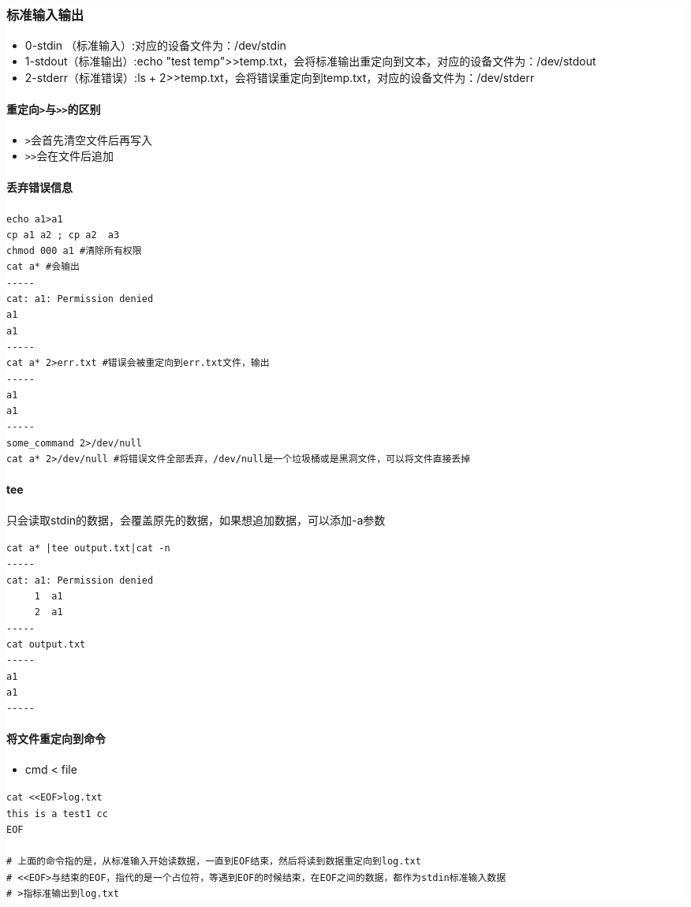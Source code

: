 ### 标准输入输出

- 0-stdin （标准输入）:对应的设备文件为：/dev/stdin
- 1-stdout（标准输出）:echo "test temp">>temp.txt，会将标准输出重定向到文本，对应的设备文件为：/dev/stdout
- 2-stderr（标准错误）:ls + 2>>temp.txt，会将错误重定向到temp.txt，对应的设备文件为：/dev/stderr

#### 重定向`>`与`>>`的区别

- `>`会首先清空文件后再写入
- `>>`会在文件后追加

#### 丢弃错误信息

```shell
echo a1>a1
cp a1 a2 ; cp a2  a3
chmod 000 a1 #清除所有权限
cat a* #会输出
-----
cat: a1: Permission denied
a1
a1
-----
cat a* 2>err.txt #错误会被重定向到err.txt文件，输出
-----
a1
a1
-----
some_command 2>/dev/null
cat a* 2>/dev/null #将错误文件全部丢弃，/dev/null是一个垃圾桶或是黑洞文件，可以将文件直接丢掉
```

#### tee

只会读取stdin的数据，会覆盖原先的数据，如果想追加数据，可以添加-a参数

```shell
cat a* |tee output.txt|cat -n
-----
cat: a1: Permission denied
     1	a1
     2	a1
-----
cat output.txt
-----
a1
a1
-----
```

#### 将文件重定向到命令

- cmd < file

```shell
cat <<EOF>log.txt
this is a test1 cc
EOF

# 上面的命令指的是，从标准输入开始读数据，一直到EOF结束，然后将读到数据重定向到log.txt
# <<EOF>与结束的EOF，指代的是一个占位符，等遇到EOF的时候结束，在EOF之间的数据，都作为stdin标准输入数据
# >指标准输出到log.txt
```
